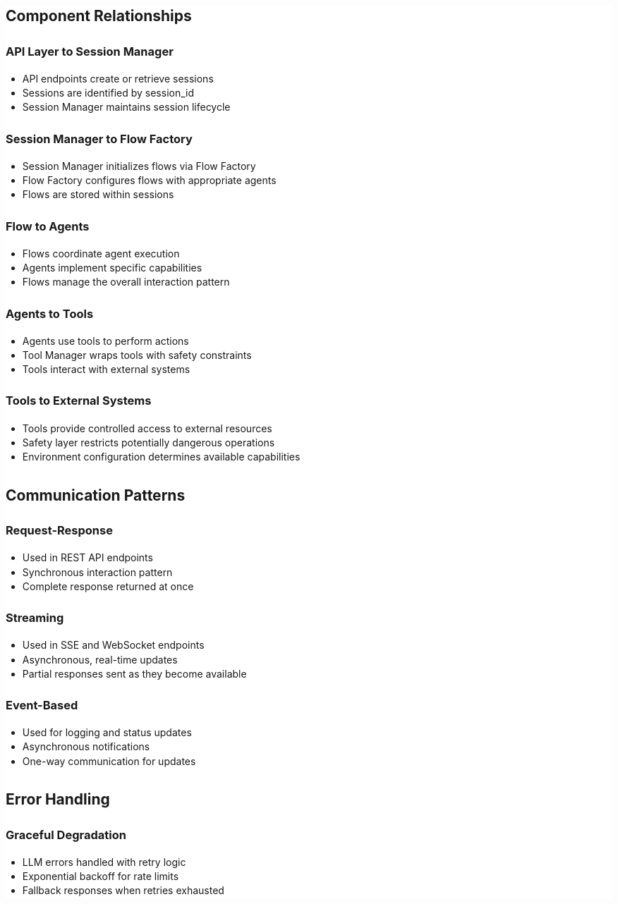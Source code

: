 ## Component Relationships

### API Layer to Session Manager
- API endpoints create or retrieve sessions
- Sessions are identified by session_id
- Session Manager maintains session lifecycle

### Session Manager to Flow Factory
- Session Manager initializes flows via Flow Factory
- Flow Factory configures flows with appropriate agents
- Flows are stored within sessions

### Flow to Agents
- Flows coordinate agent execution
- Agents implement specific capabilities
- Flows manage the overall interaction pattern

### Agents to Tools
- Agents use tools to perform actions
- Tool Manager wraps tools with safety constraints
- Tools interact with external systems

### Tools to External Systems
- Tools provide controlled access to external resources
- Safety layer restricts potentially dangerous operations
- Environment configuration determines available capabilities

## Communication Patterns

### Request-Response
- Used in REST API endpoints
- Synchronous interaction pattern
- Complete response returned at once

### Streaming
- Used in SSE and WebSocket endpoints
- Asynchronous, real-time updates
- Partial responses sent as they become available

### Event-Based
- Used for logging and status updates
- Asynchronous notifications
- One-way communication for updates

## Error Handling

### Graceful Degradation
- LLM errors handled with retry logic
- Exponential backoff for rate limits
- Fallback responses when retries exhausted
